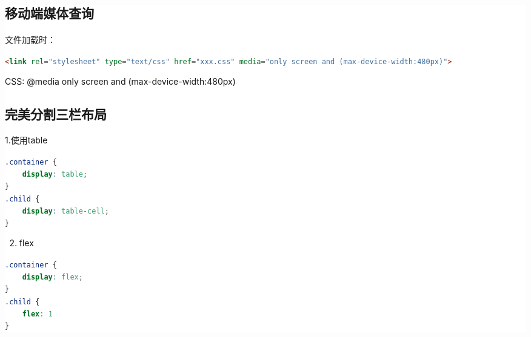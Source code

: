 ## 移动端媒体查询

文件加载时：

```html
<link rel="stylesheet" type="text/css" href="xxx.css" media="only screen and (max-device-width:480px)">
```

CSS: @media only screen and (max-device-width:480px) 

## 完美分割三栏布局

1.使用table

```css
.container {
    display: table;
}
.child {
    display: table-cell;
}
```

2. flex

```css
.container {
    display: flex;
}
.child {
    flex: 1
}
```
